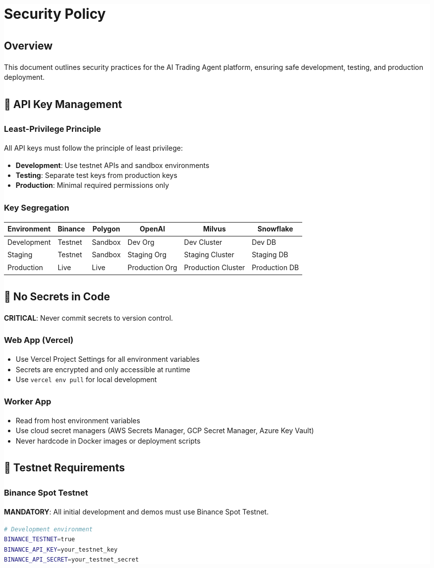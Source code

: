 # Security Policy

## Overview

This document outlines security practices for the AI Trading Agent platform, ensuring safe development, testing, and production deployment.

## 🔐 API Key Management

### Least-Privilege Principle

All API keys must follow the principle of least privilege:

- **Development**: Use testnet APIs and sandbox environments
- **Testing**: Separate test keys from production keys
- **Production**: Minimal required permissions only

### Key Segregation

| Environment | Binance | Polygon | OpenAI | Milvus | Snowflake |
|-------------|---------|---------|--------|--------|-----------|
| Development | Testnet | Sandbox | Dev Org | Dev Cluster | Dev DB |
| Staging | Testnet | Sandbox | Staging Org | Staging Cluster | Staging DB |
| Production | Live | Live | Production Org | Production Cluster | Production DB |

## 🚫 No Secrets in Code

**CRITICAL**: Never commit secrets to version control.

### Web App (Vercel)
- Use Vercel Project Settings for all environment variables
- Secrets are encrypted and only accessible at runtime
- Use `vercel env pull` for local development

### Worker App
- Read from host environment variables
- Use cloud secret managers (AWS Secrets Manager, GCP Secret Manager, Azure Key Vault)
- Never hardcode in Docker images or deployment scripts

## 🧪 Testnet Requirements

### Binance Spot Testnet

**MANDATORY**: All initial development and demos must use Binance Spot Testnet.

```bash
# Development environment
BINANCE_TESTNET=true
BINANCE_API_KEY=your_testnet_key
BINANCE_API_SECRET=your_testnet_secret
```
